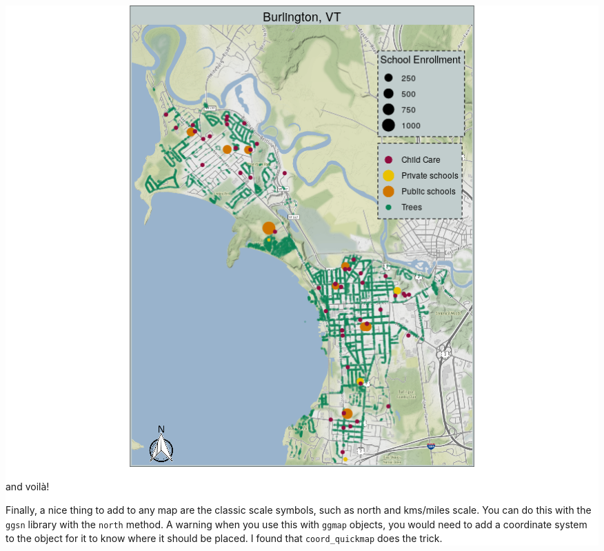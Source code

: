 ![](/assets/img/portfolio/burlington_mapping_files/unnamed-chunk-4-1.png)

and voilà!

Finally, a nice thing to add to any map are the classic scale symbols, such as north and kms/miles scale. You can do this with the `ggsn` library with the `north` method. A warning when you use this with `ggmap` objects, you would need to add a coordinate system to the object for it to know where it should be placed. I found that `coord_quickmap` does the trick.


